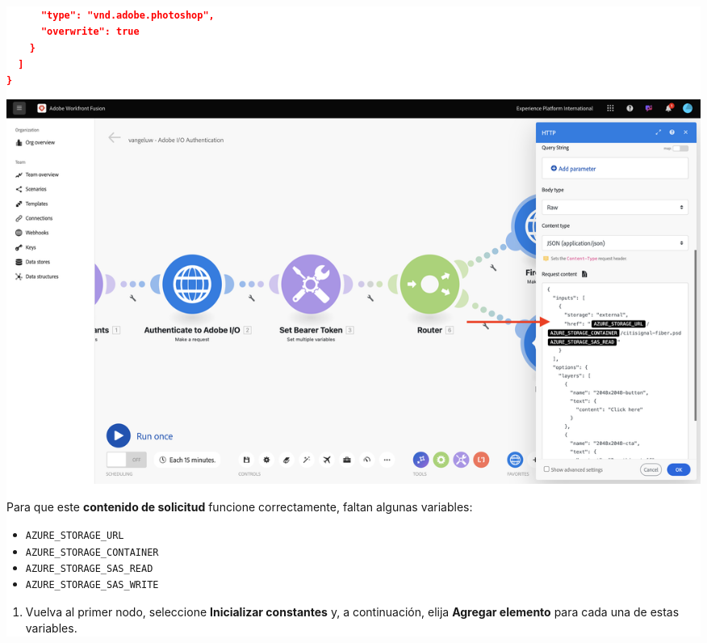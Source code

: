 ```json
      "type": "vnd.adobe.photoshop",
      "overwrite": true
    }
  ]
}
```

![WF Fusion](./images/wffusion67.png)

Para que este **contenido de solicitud** funcione correctamente, faltan algunas variables:

- `AZURE_STORAGE_URL`
- `AZURE_STORAGE_CONTAINER`
- `AZURE_STORAGE_SAS_READ`
- `AZURE_STORAGE_SAS_WRITE`

1. Vuelva al primer nodo, seleccione **Inicializar constantes** y, a continuación, elija **Agregar elemento** para cada una de estas variables.
